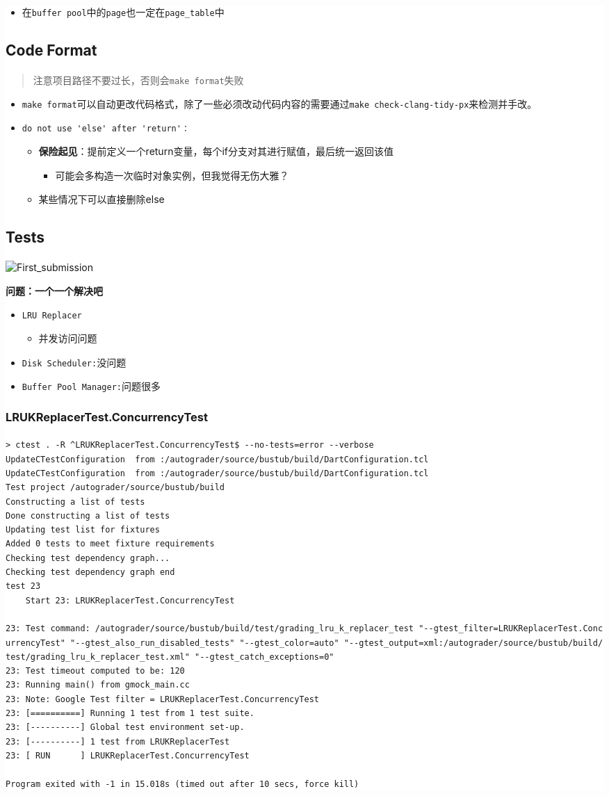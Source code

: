- 在`buffer pool`中的`page`也一定在`page_table`中
  

## Code Format

> 注意项目路径不要过长，否则会`make format`失败

- `make format`可以自动更改代码格式，除了一些必须改动代码内容的需要通过`make check-clang-tidy-px`来检测并手改。
  
- `do not use 'else' after 'return'：`
  
    - **保险起见**：提前定义一个return变量，每个if分支对其进行赋值，最后统一返回该值
      
        - 可能会多构造一次临时对象实例，但我觉得无伤大雅？
        
    - 某些情况下可以直接删除else
      

## Tests

![First_submission](https://cdn.jsdelivr.net/gh/ZiHao256/Gallery@master/uPic/2023/10/First_submission.png)

**问题：一个一个解决吧**

- `LRU Replacer`
  - 并发访问问题
    
- `Disk Scheduler:`没问题
  
- `Buffer Pool Manager:`问题很多

### LRUKReplacerTest.ConcurrencyTest

```
> ctest . -R ^LRUKReplacerTest.ConcurrencyTest$ --no-tests=error --verbose
UpdateCTestConfiguration  from :/autograder/source/bustub/build/DartConfiguration.tcl
UpdateCTestConfiguration  from :/autograder/source/bustub/build/DartConfiguration.tcl
Test project /autograder/source/bustub/build
Constructing a list of tests
Done constructing a list of tests
Updating test list for fixtures
Added 0 tests to meet fixture requirements
Checking test dependency graph...
Checking test dependency graph end
test 23
    Start 23: LRUKReplacerTest.ConcurrencyTest

23: Test command: /autograder/source/bustub/build/test/grading_lru_k_replacer_test "--gtest_filter=LRUKReplacerTest.ConcurrencyTest" "--gtest_also_run_disabled_tests" "--gtest_color=auto" "--gtest_output=xml:/autograder/source/bustub/build/test/grading_lru_k_replacer_test.xml" "--gtest_catch_exceptions=0"
23: Test timeout computed to be: 120
23: Running main() from gmock_main.cc
23: Note: Google Test filter = LRUKReplacerTest.ConcurrencyTest
23: [==========] Running 1 test from 1 test suite.
23: [----------] Global test environment set-up.
23: [----------] 1 test from LRUKReplacerTest
23: [ RUN      ] LRUKReplacerTest.ConcurrencyTest

Program exited with -1 in 15.018s (timed out after 10 secs, force kill)
```
